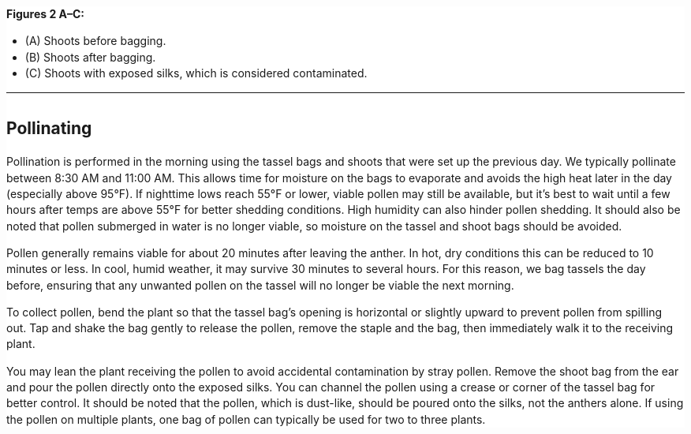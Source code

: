 **Figures 2 A–C:**
- (A) Shoots before bagging.
- (B) Shoots after bagging.
- (C) Shoots with exposed silks, which is considered contaminated.

---

## Pollinating

Pollination is performed in the morning using the tassel bags and shoots that were set up the previous day. We typically pollinate between 8:30 AM and 11:00 
AM. This allows time for moisture on the bags to evaporate and avoids the high heat later in the day (especially above 95°F). If nighttime lows reach 55°F or lower, viable pollen may still be available, but it’s best to wait until a few hours after temps are above 55°F for better shedding conditions. High humidity can also hinder pollen shedding. It should also be noted that pollen submerged in water is no longer viable, so moisture on the tassel and shoot bags should be avoided.

Pollen generally remains viable for about 20 minutes after leaving the anther. In hot, dry conditions this can be reduced to 10 minutes or less. In cool, humid weather, it may survive 30 minutes to several hours. For this reason, we bag tassels the day before, ensuring that any unwanted pollen on the tassel will no longer be viable the next morning.

To collect pollen, bend the plant so that the tassel bag’s opening is horizontal or slightly upward to prevent pollen from spilling out. Tap and shake the bag gently to release the pollen, remove the staple and the bag, then immediately walk it to the receiving plant.  

You may lean the plant receiving the pollen to avoid accidental contamination by stray pollen. Remove the shoot bag from the ear and pour the pollen directly onto the exposed silks. You can channel the pollen using a crease or corner of the tassel bag for better control. It should be noted that the pollen, which is dust-like, should be poured onto the silks, not the anthers alone. If using the pollen on multiple plants, one bag of pollen can typically be used for two to three plants.

